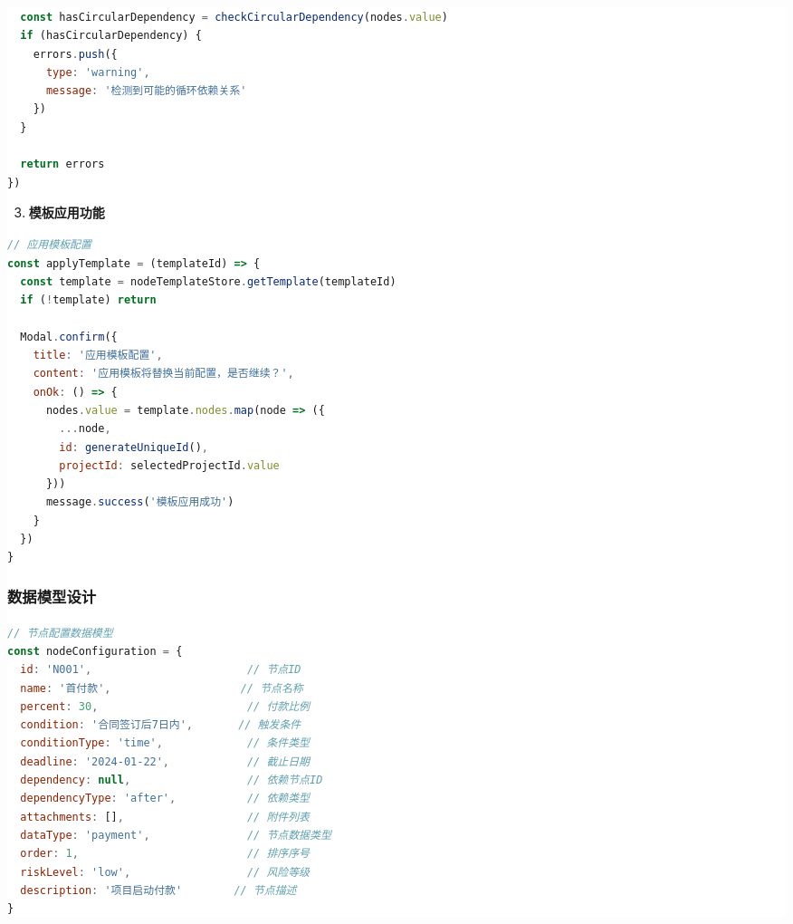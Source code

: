 ```javascript
  const hasCircularDependency = checkCircularDependency(nodes.value)
  if (hasCircularDependency) {
    errors.push({
      type: 'warning',
      message: '检测到可能的循环依赖关系'
    })
  }
  
  return errors
})
```

3. **模板应用功能**
```javascript
// 应用模板配置
const applyTemplate = (templateId) => {
  const template = nodeTemplateStore.getTemplate(templateId)
  if (!template) return
  
  Modal.confirm({
    title: '应用模板配置',
    content: '应用模板将替换当前配置，是否继续？',
    onOk: () => {
      nodes.value = template.nodes.map(node => ({
        ...node,
        id: generateUniqueId(),
        projectId: selectedProjectId.value
      }))
      message.success('模板应用成功')
    }
  })
}
```

### 数据模型设计

```javascript
// 节点配置数据模型
const nodeConfiguration = {
  id: 'N001',                        // 节点ID
  name: '首付款',                    // 节点名称
  percent: 30,                       // 付款比例
  condition: '合同签订后7日内',       // 触发条件
  conditionType: 'time',             // 条件类型
  deadline: '2024-01-22',            // 截止日期
  dependency: null,                  // 依赖节点ID
  dependencyType: 'after',           // 依赖类型
  attachments: [],                   // 附件列表
  dataType: 'payment',               // 节点数据类型
  order: 1,                          // 排序序号
  riskLevel: 'low',                  // 风险等级
  description: '项目启动付款'        // 节点描述
}
```
